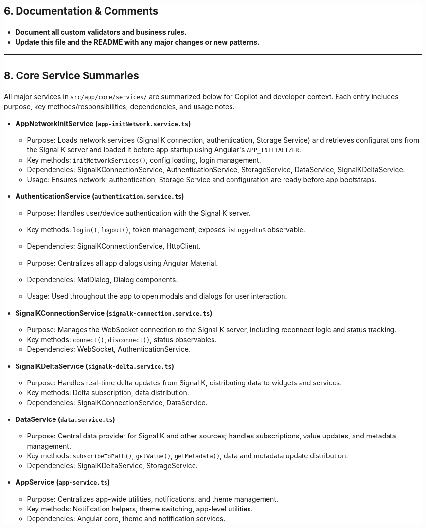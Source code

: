 
## 6. Documentation & Comments
- **Document all custom validators and business rules.**
- **Update this file and the README with any major changes or new patterns.**

---


## 8. Core Service Summaries
All major services in `src/app/core/services/` are summarized below for Copilot and developer context. Each entry includes purpose, key methods/responsibilities, dependencies, and usage notes.

- **AppNetworkInitService (`app-initNetwork.service.ts`)**
  - Purpose: Loads network services (Signal K connection, authentication, Storage Service) and retrieves configurations from the Signal K server and loaded it before app startup using Angular's `APP_INITIALIZER`.
  - Key methods: `initNetworkServices()`, config loading, login management.
  - Dependencies: SignalKConnectionService, AuthenticationService, StorageService, DataService, SignalKDeltaService.
  - Usage: Ensures network, authentication, Storage Service and configuration are ready before app bootstraps.

- **AuthenticationService (`authentication.service.ts`)**
  - Purpose: Handles user/device authentication with the Signal K server.
  - Key methods: `login()`, `logout()`, token management, exposes `isLoggedIn$` observable.
  - Dependencies: SignalKConnectionService, HttpClient.

  - Purpose: Centralizes all app dialogs using Angular Material.
  - Dependencies: MatDialog, Dialog components.
  - Usage: Used throughout the app to open modals and dialogs for user interaction.

- **SignalKConnectionService (`signalk-connection.service.ts`)**
  - Purpose: Manages the WebSocket connection to the Signal K server, including reconnect logic and status tracking.
  - Key methods: `connect()`, `disconnect()`, status observables.
  - Dependencies: WebSocket, AuthenticationService.

- **SignalKDeltaService (`signalk-delta.service.ts`)**
  - Purpose: Handles real-time delta updates from Signal K, distributing data to widgets and services.
  - Key methods: Delta subscription, data distribution.
  - Dependencies: SignalKConnectionService, DataService.

- **DataService (`data.service.ts`)**
  - Purpose: Central data provider for Signal K and other sources; handles subscriptions, value updates, and metadata management.
  - Key methods: `subscribeToPath()`, `getValue()`, `getMetadata()`, data and metadata update distribution.
  - Dependencies: SignalKDeltaService, StorageService.

- **AppService (`app-service.ts`)**
  - Purpose: Centralizes app-wide utilities, notifications, and theme management.
  - Key methods: Notification helpers, theme switching, app-level utilities.
  - Dependencies: Angular core, theme and notification services.
